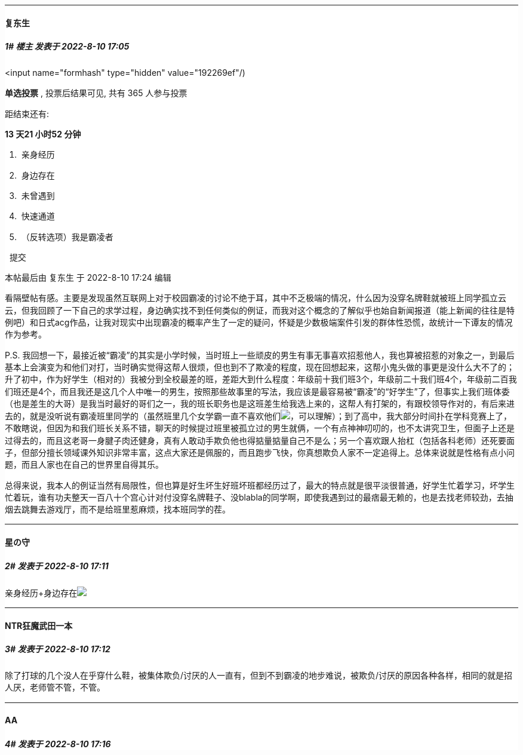 

*****

####  复东生  
##### 1#       楼主       发表于 2022-8-10 17:05

<input name="formhash" type="hidden" value="192269ef"/)

<strong>单选投票</strong> , 投票后结果可见, 共有 365 人参与投票

距结束还有:

<strong>

13 天21 小时52 分钟

</strong>

1.  亲身经历

2.  身边存在

3.  未曾遇到

4.  快速通道

5.  （反转选项）我是霸凌者

 
提交

 本帖最后由 复东生 于 2022-8-10 17:24 编辑 

看隔壁帖有感。主要是发现虽然互联网上对于校园霸凌的讨论不绝于耳，其中不乏极端的情况，什么因为没穿名牌鞋就被班上同学孤立云云，但我回顾了一下自己的求学过程，身边确实找不到任何类似的例证，而我对这个概念的了解似乎也始自新闻报道（能上新闻的往往是特例吧）和日式acg作品，让我对现实中出现霸凌的概率产生了一定的疑问，怀疑是少数极端案件引发的群体性恐慌，故统计一下谭友的情况作为参考。

P.S. 我回想一下，最接近被“霸凌”的其实是小学时候，当时班上一些顽皮的男生有事无事喜欢招惹他人，我也算被招惹的对象之一，到最后基本上会演变为和他们对打，当时确实觉得这帮人很烦，但也到不了欺凌的程度，现在回想起来，这帮小鬼头做的事更是没什么大不了的；升了初中，作为好学生（相对的）我被分到全校最差的班，差距大到什么程度：年级前十我们班3个，年级前二十我们班4个，年级前二百我们班还是4个，而且我还是这几个人中唯一的男生，按照那些故事里的写法，我应该是最容易被“霸凌”的“好学生”了，但事实上我们班体委（也是差生的大哥）是我当时最好的哥们之一，我的班长职务也是这班差生给我选上来的，这帮人有打架的，有跟校领导作对的，有后来进去的，就是没听说有霸凌班里同学的（虽然班里几个女学霸一直不喜欢他们<img src="https://static.saraba1st.com/image/smiley/face2017/068.png" referrerpolicy="no-referrer">，可以理解）；到了高中，我大部分时间扑在学科竞赛上了，不敢瞎说，但因为和我们班长关系不错，聊天的时候提过班里被孤立过的男生就俩，一个有点神神叨叨的，也不太讲究卫生，但面子上还是过得去的，而且这老哥一身腱子肉还健身，真有人敢动手欺负他也得掂量掂量自己不是么；另一个喜欢跟人抬杠（包括各科老师）还死要面子，但部分擅长领域课外知识非常丰富，这点大家还是佩服的，而且跑步飞快，你真想欺负人家不一定追得上。总体来说就是性格有点小问题，而且人家也在自己的世界里自得其乐。

总得来说，我本人的例证当然有局限性，但也算是好生坏生好班坏班都经历过了，最大的特点就是很平淡很普通，好学生忙着学习，坏学生忙着玩，谁有功夫整天一百八十个宫心计对付没穿名牌鞋子、没blabla的同学啊，即使我遇到过的最痞最无赖的，也是去找老师较劲，去抽烟去跳舞去游戏厅，而不是给班里惹麻烦，找本班同学的茬。

*****

####  星の守  
##### 2#       发表于 2022-8-10 17:11

亲身经历+身边存在<img src="https://static.saraba1st.com/image/smiley/face2017/006.png" referrerpolicy="no-referrer">

*****

####  NTR狂魔武田一本  
##### 3#       发表于 2022-8-10 17:12

除了打球的几个没人在乎穿什么鞋，被集体欺负/讨厌的人一直有，但到不到霸凌的地步难说，被欺负/讨厌的原因各种各样，相同的就是招人厌，老师管不管，不管。

*****

####  ΑΑ  
##### 4#       发表于 2022-8-10 17:16
